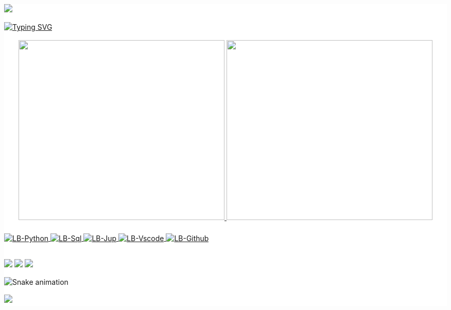 <img width=100% src="https://capsule-render.vercel.app/api?type=waving&color=00bfbf&height=120&section=header&text=Luiz+Filipe+de+Sousa+Batista&fontSize=30&fontColor=fff&animation=twinkling&fontAlignY=35"/>

[![Typing SVG](https://readme-typing-svg.herokuapp.com/?color=00bfbf&size=35&center=true&vCenter=true&width=1000&lines=HELLO,+My+Dream+is+Make+The+World;A+Better+Place+With+Data+Science!;Be+Welcome!+:%29)](https://git.io/typing-svg)


<div align="center">
  <a href="https://github.com/lfilipesousa">
  <img height="350px", width="400px" src="https://github-readme-stats.vercel.app/api?username=lfilipesousa&show_icons=true&theme=cobalt&include_all_commits=true&count_private=true"/>
  <img height="350px", width="400px" src="https://github-readme-stats.vercel.app/api/top-langs/?username=lfilipesousa&layout=compact&langs_count=7&theme=cobalt"/>
</div>
 
<div style="display: inline_block"><br>

  <img align="center" alt="LB-Python" height="45" width="55" src="https://raw.githubusercontent.com/devicons/devicon/master/icons/python/python-original.svg">
  <img align="center" alt="LB-Sql" height="45" width="55" src="https://cdn.jsdelivr.net/gh/devicons/devicon/icons/postgresql/postgresql-original.svg">
  <img align="center" alt="LB-Jup" height="45" width="55" src="https://cdn.jsdelivr.net/gh/devicons/devicon/icons/jupyter/jupyter-original-wordmark.svg">
  <img align="center" alt="LB-Vscode" height="40" width="55" src="https://cdn.jsdelivr.net/gh/devicons/devicon/icons/vscode/vscode-original.svg" />
  <img align="center" alt="LB-Github" height="75" width="65" src="https://cdn.jsdelivr.net/gh/devicons/devicon/icons/git/git-original-wordmark.svg" />
  
  </div>
  
##

<div> 

  <a href = "mailto:l.filipesousa47@gmail.com"><img src="https://img.shields.io/badge/-Gmail-%23333?style=for-the-badge&logo=gmail&logoColor=white" target="_blank"></a>
  <a href="https://www.linkedin.com/in/lfsb/" target="_blank"><img src="https://img.shields.io/badge/-LinkedIn-%230077B5?style=for-the-badge&logo=linkedin&logoColor=white" target="_blank"></a> 
  <a href="https://instagram.com/l.filipesousa" target="_blank"><img src="https://img.shields.io/badge/-Instagram-%23E4405F?style=for-the-badge&logo=instagram&logoColor=white" target="_blank"></a>
  
</div>

![Snake animation](https://github.com/lfilipesousa/lfilipesousa/blob/output/github-contribution-grid-snake.svg)
  
<img width=100% src="https://capsule-render.vercel.app/api?type=waving&color=00bfbf&height=120&section=footer"/>
